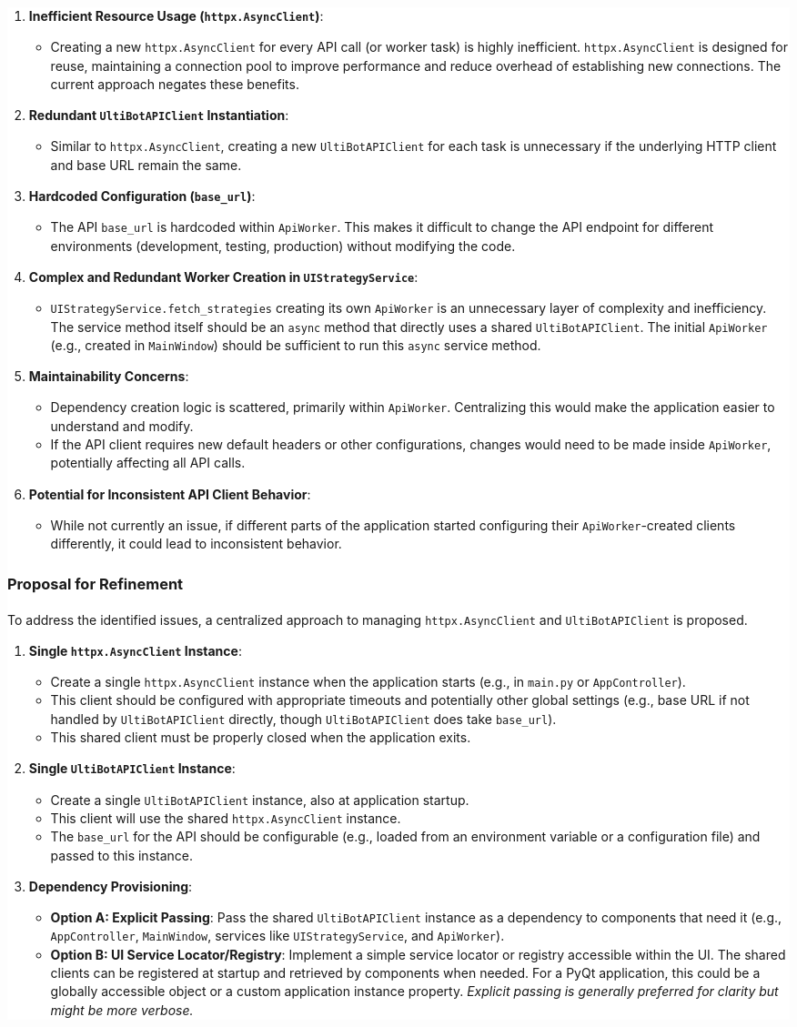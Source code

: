 1.  **Inefficient Resource Usage (`httpx.AsyncClient`)**:
    *   Creating a new `httpx.AsyncClient` for every API call (or worker task) is highly inefficient. `httpx.AsyncClient` is designed for reuse, maintaining a connection pool to improve performance and reduce overhead of establishing new connections. The current approach negates these benefits.

2.  **Redundant `UltiBotAPIClient` Instantiation**:
    *   Similar to `httpx.AsyncClient`, creating a new `UltiBotAPIClient` for each task is unnecessary if the underlying HTTP client and base URL remain the same.

3.  **Hardcoded Configuration (`base_url`)**:
    *   The API `base_url` is hardcoded within `ApiWorker`. This makes it difficult to change the API endpoint for different environments (development, testing, production) without modifying the code.

4.  **Complex and Redundant Worker Creation in `UIStrategyService`**:
    *   `UIStrategyService.fetch_strategies` creating its own `ApiWorker` is an unnecessary layer of complexity and inefficiency. The service method itself should be an `async` method that directly uses a shared `UltiBotAPIClient`. The initial `ApiWorker` (e.g., created in `MainWindow`) should be sufficient to run this `async` service method.

5.  **Maintainability Concerns**:
    *   Dependency creation logic is scattered, primarily within `ApiWorker`. Centralizing this would make the application easier to understand and modify.
    *   If the API client requires new default headers or other configurations, changes would need to be made inside `ApiWorker`, potentially affecting all API calls.

6.  **Potential for Inconsistent API Client Behavior**:
    *   While not currently an issue, if different parts of the application started configuring their `ApiWorker`-created clients differently, it could lead to inconsistent behavior.

### Proposal for Refinement

To address the identified issues, a centralized approach to managing `httpx.AsyncClient` and `UltiBotAPIClient` is proposed.

1.  **Single `httpx.AsyncClient` Instance**:
    *   Create a single `httpx.AsyncClient` instance when the application starts (e.g., in `main.py` or `AppController`).
    *   This client should be configured with appropriate timeouts and potentially other global settings (e.g., base URL if not handled by `UltiBotAPIClient` directly, though `UltiBotAPIClient` does take `base_url`).
    *   This shared client must be properly closed when the application exits.

2.  **Single `UltiBotAPIClient` Instance**:
    *   Create a single `UltiBotAPIClient` instance, also at application startup.
    *   This client will use the shared `httpx.AsyncClient` instance.
    *   The `base_url` for the API should be configurable (e.g., loaded from an environment variable or a configuration file) and passed to this instance.

3.  **Dependency Provisioning**:
    *   **Option A: Explicit Passing**: Pass the shared `UltiBotAPIClient` instance as a dependency to components that need it (e.g., `AppController`, `MainWindow`, services like `UIStrategyService`, and `ApiWorker`).
    *   **Option B: UI Service Locator/Registry**: Implement a simple service locator or registry accessible within the UI. The shared clients can be registered at startup and retrieved by components when needed. For a PyQt application, this could be a globally accessible object or a custom application instance property. *Explicit passing is generally preferred for clarity but might be more verbose.*
